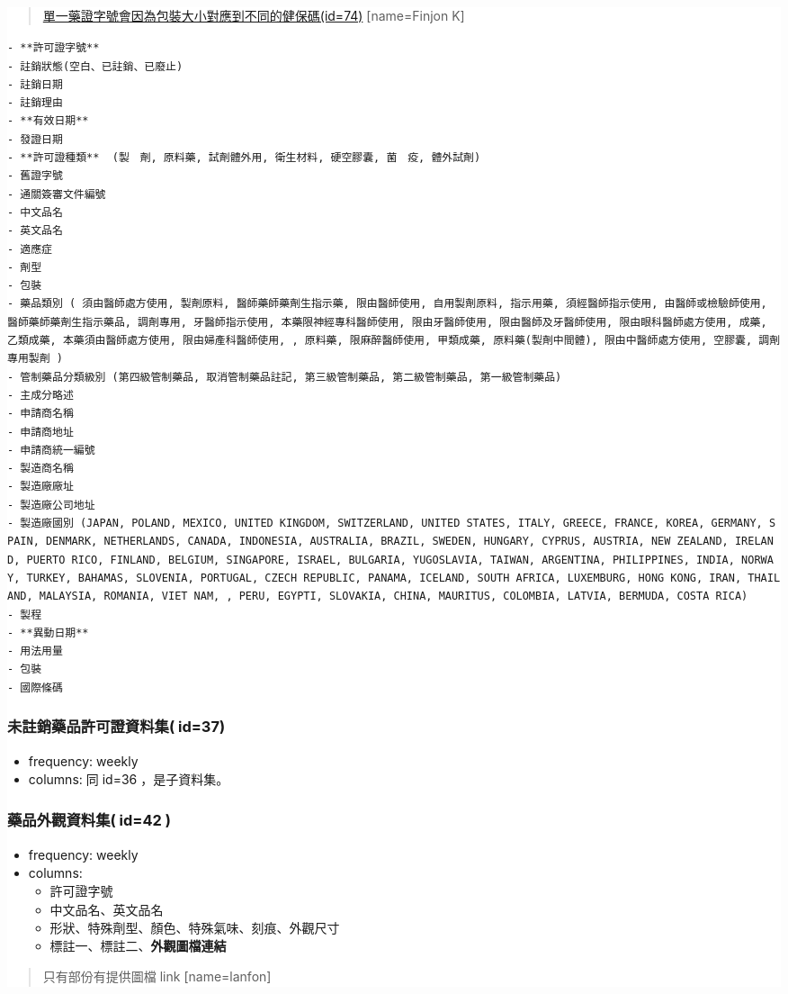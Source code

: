 > [單一藥證字號會因為包裝大小對應到不同的健保碼(id=74)](https://github.com/kiang/drugs/issues/3)
> [name=Finjon K]

    - **許可證字號**
    - 註銷狀態(空白、已註銷、已廢止)
    - 註銷日期
    - 註銷理由
    - **有效日期**
    - 發證日期
    - **許可證種類**  (製　劑, 原料藥, 試劑體外用, 衛生材料, 硬空膠囊, 菌　疫, 體外試劑)
    - 舊證字號
    - 通關簽審文件編號
    - 中文品名
    - 英文品名
    - 適應症
    - 劑型
    - 包裝
    - 藥品類別 ( 須由醫師處方使用, 製劑原料, 醫師藥師藥劑生指示藥, 限由醫師使用, 自用製劑原料, 指示用藥, 須經醫師指示使用, 由醫師或檢驗師使用, 醫師藥師藥劑生指示藥品, 調劑專用, 牙醫師指示使用, 本藥限神經專科醫師使用, 限由牙醫師使用, 限由醫師及牙醫師使用, 限由眼科醫師處方使用, 成藥, 乙類成藥, 本藥須由醫師處方使用, 限由婦產科醫師使用, , 原料藥, 限麻醉醫師使用, 甲類成藥, 原料藥(製劑中間體), 限由中醫師處方使用, 空膠囊, 調劑專用製劑 )
    - 管制藥品分類級別 (第四級管制藥品, 取消管制藥品註記, 第三級管制藥品, 第二級管制藥品, 第一級管制藥品)
    - 主成分略述
    - 申請商名稱
    - 申請商地址
    - 申請商統一編號
    - 製造商名稱
    - 製造廠廠址
    - 製造廠公司地址
    - 製造廠國別 (JAPAN, POLAND, MEXICO, UNITED KINGDOM, SWITZERLAND, UNITED STATES, ITALY, GREECE, FRANCE, KOREA, GERMANY, SPAIN, DENMARK, NETHERLANDS, CANADA, INDONESIA, AUSTRALIA, BRAZIL, SWEDEN, HUNGARY, CYPRUS, AUSTRIA, NEW ZEALAND, IRELAND, PUERTO RICO, FINLAND, BELGIUM, SINGAPORE, ISRAEL, BULGARIA, YUGOSLAVIA, TAIWAN, ARGENTINA, PHILIPPINES, INDIA, NORWAY, TURKEY, BAHAMAS, SLOVENIA, PORTUGAL, CZECH REPUBLIC, PANAMA, ICELAND, SOUTH AFRICA, LUXEMBURG, HONG KONG, IRAN, THAILAND, MALAYSIA, ROMANIA, VIET NAM, , PERU, EGYPTI, SLOVAKIA, CHINA, MAURITUS, COLOMBIA, LATVIA, BERMUDA, COSTA RICA)
    - 製程
    - **異動日期**
    - 用法用量
    - 包裝
    - 國際條碼
### 未註銷藥品許可證資料集( id=37)

- frequency: weekly
- columns: 同 id=36 ，是子資料集。

### 藥品外觀資料集( id=42 )

- frequency: weekly
- columns:
    - 許可證字號
    - 中文品名、英文品名
    - 形狀、特殊劑型、顏色、特殊氣味、刻痕、外觀尺寸
    - 標註一、標註二、**外觀圖檔連結**
> 只有部份有提供圖檔 link
> [name=lanfon]
